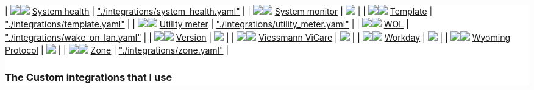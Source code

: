 | [<img src="https://brands.home-assistant.io/_/system_health/icon.png" height="24"/>](https://brands.home-assistant.io/_/system_health/dark_icon.png#gh-dark-mode-only)[<img src="https://brands.home-assistant.io/_/system_health/icon.png" height="24"/>](https://brands.home-assistant.io/_/system_health/icon.png#gh-light-mode-only) [System health](https://home-assistant.io/integrations/system_health)                    | ["./integrations/system_health.yaml"](./integrations/system_health.yaml)                                                                                              |
| [<img src="https://brands.home-assistant.io/_/systemmonitor/icon.png" height="24"/>](https://brands.home-assistant.io/_/systemmonitor/dark_icon.png#gh-dark-mode-only)[<img src="https://brands.home-assistant.io/_/systemmonitor/icon.png" height="24"/>](https://brands.home-assistant.io/_/systemmonitor/icon.png#gh-light-mode-only) [System monitor](https://home-assistant.io/integrations/systemmonitor)                   | [<img src="https://my.home-assistant.io/badges/config_flow_start.svg" height="24"/>](https://my.home-assistant.io/redirect/config_flow_start?domain=systemmonitor)    |
| [<img src="https://brands.home-assistant.io/_/template/icon.png" height="24"/>](https://brands.home-assistant.io/_/template/dark_icon.png#gh-dark-mode-only)[<img src="https://brands.home-assistant.io/_/template/icon.png" height="24"/>](https://brands.home-assistant.io/_/template/icon.png#gh-light-mode-only) [Template](https://home-assistant.io/integrations/template)                                                  | ["./integrations/template.yaml"](./integrations/template.yaml)                                                                                                        |
| [<img src="https://brands.home-assistant.io/_/utility_meter/icon.png" height="24"/>](https://brands.home-assistant.io/_/utility_meter/dark_icon.png#gh-dark-mode-only)[<img src="https://brands.home-assistant.io/_/utility_meter/icon.png" height="24"/>](https://brands.home-assistant.io/_/utility_meter/icon.png#gh-light-mode-only) [Utility meter](https://home-assistant.io/integrations/utility_meter)                    | ["./integrations/utility_meter.yaml"](./integrations/utility_meter.yaml)                                                                                              |
| [<img src="https://brands.home-assistant.io/_/wake_on_lan/icon.png" height="24"/>](https://brands.home-assistant.io/_/wake_on_lan/dark_icon.png#gh-dark-mode-only)[<img src="https://brands.home-assistant.io/_/wake_on_lan/icon.png" height="24"/>](https://brands.home-assistant.io/_/wake_on_lan/icon.png#gh-light-mode-only) [WOL](https://home-assistant.io/integrations/wake_on_lan)                                        | ["./integrations/wake_on_lan.yaml"](./integrations/wake_on_lan.yaml)                                                                                                  |
| [<img src="https://brands.home-assistant.io/_/version/icon.png" height="24"/>](https://brands.home-assistant.io/_/version/dark_icon.png#gh-dark-mode-only)[<img src="https://brands.home-assistant.io/_/version/icon.png" height="24"/>](https://brands.home-assistant.io/_/version/icon.png#gh-light-mode-only) [Version](https://home-assistant.io/integrations/version)                                                        | [<img src="https://my.home-assistant.io/badges/config_flow_start.svg" height="24"/>](https://my.home-assistant.io/redirect/config_flow_start?domain=version)          |
| [<img src="https://brands.home-assistant.io/_/vicare/icon.png" height="24"/>](https://brands.home-assistant.io/_/vicare/dark_icon.png#gh-dark-mode-only)[<img src="https://brands.home-assistant.io/_/vicare/icon.png" height="24"/>](https://brands.home-assistant.io/_/vicare/icon.png#gh-light-mode-only) [Viessmann ViCare](https://home-assistant.io/integrations/vicare)                                                    | [<img src="https://my.home-assistant.io/badges/config_flow_start.svg" height="24"/>](https://my.home-assistant.io/redirect/config_flow_start?domain=vicare)           |
| [<img src="https://brands.home-assistant.io/_/workday/icon.png" height="24"/>](https://brands.home-assistant.io/_/workday/dark_icon.png#gh-dark-mode-only)[<img src="https://brands.home-assistant.io/_/workday/icon.png" height="24"/>](https://brands.home-assistant.io/_/workday/icon.png#gh-light-mode-only) [Workday](https://home-assistant.io/integrations/workday)                                                        | [<img src="https://my.home-assistant.io/badges/config_flow_start.svg" height="24"/>](https://my.home-assistant.io/redirect/config_flow_start?domain=workday)          |
| [<img src="https://brands.home-assistant.io/_/wyoming/icon.png" height="24"/>](https://brands.home-assistant.io/_/wyoming/dark_icon.png#gh-dark-mode-only)[<img src="https://brands.home-assistant.io/_/wyoming/icon.png" height="24"/>](https://brands.home-assistant.io/_/wyoming/icon.png#gh-light-mode-only) [Wyoming Protocol](https://home-assistant.io/integrations/wyoming)                                               | [<img src="https://my.home-assistant.io/badges/config_flow_start.svg" height="24"/>](https://my.home-assistant.io/redirect/config_flow_start?domain=wyoming)          |
| [<img src="https://brands.home-assistant.io/_/zone/icon.png" height="24"/>](https://brands.home-assistant.io/_/zone/dark_icon.png#gh-dark-mode-only)[<img src="https://brands.home-assistant.io/_/zone/icon.png" height="24"/>](https://brands.home-assistant.io/_/zone/icon.png#gh-light-mode-only) [Zone](https://home-assistant.io/integrations/zone)                                                                          | ["./integrations/zone.yaml"](./integrations/zone.yaml)                                                                                                                |

### The Custom integrations that I use <a name="integration"></a>
